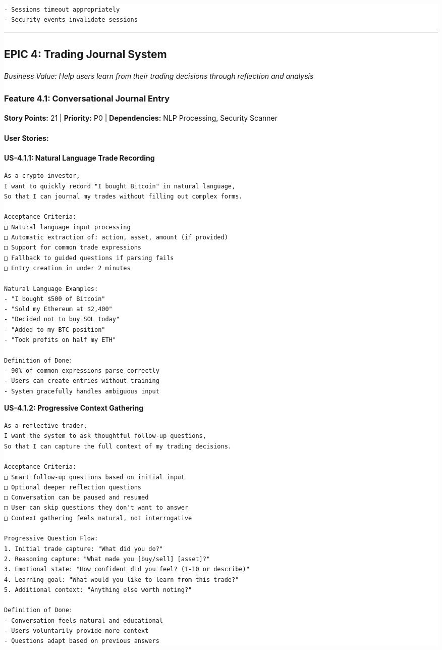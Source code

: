 ```
- Sessions timeout appropriately
- Security events invalidate sessions
```

---

## **EPIC 4: Trading Journal System** 
*Business Value: Help users learn from their trading decisions through reflection and analysis*

### **Feature 4.1: Conversational Journal Entry**
**Story Points:** 21 | **Priority:** P0 | **Dependencies:** NLP Processing, Security Scanner

#### **User Stories:**

**US-4.1.1: Natural Language Trade Recording**
```
As a crypto investor,
I want to quickly record "I bought Bitcoin" in natural language,
So that I can journal my trades without filling out complex forms.

Acceptance Criteria:
□ Natural language input processing
□ Automatic extraction of: action, asset, amount (if provided)
□ Support for common trade expressions
□ Fallback to guided questions if parsing fails
□ Entry creation in under 2 minutes

Natural Language Examples:
- "I bought $500 of Bitcoin"
- "Sold my Ethereum at $2,400"
- "Decided not to buy SOL today"
- "Added to my BTC position"
- "Took profits on half my ETH"

Definition of Done:
- 90% of common expressions parse correctly
- Users can create entries without training
- System gracefully handles ambiguous input
```

**US-4.1.2: Progressive Context Gathering**
```
As a reflective trader,
I want the system to ask thoughtful follow-up questions,
So that I can capture the full context of my trading decisions.

Acceptance Criteria:
□ Smart follow-up questions based on initial input
□ Optional deeper reflection questions
□ Conversation can be paused and resumed
□ User can skip questions they don't want to answer
□ Context gathering feels natural, not interrogative

Progressive Question Flow:
1. Initial trade capture: "What did you do?"
2. Reasoning capture: "What made you [buy/sell] [asset]?"
3. Emotional state: "How confident did you feel? (1-10 or describe)"
4. Learning goal: "What would you like to learn from this trade?"
5. Additional context: "Anything else worth noting?"

Definition of Done:
- Conversation feels natural and educational
- Users voluntarily provide more context
- Questions adapt based on previous answers
```